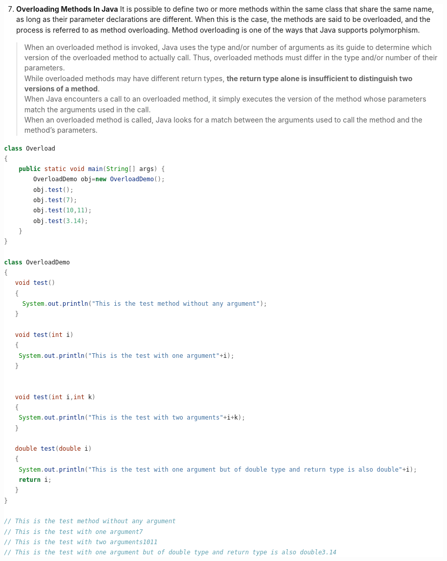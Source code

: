 7. __Overloading Methods In Java__
 It is possible to define two or more methods within the same class that share the same name, as long as their parameter declarations are different. When this is the case,  the methods are said to be overloaded, and the process is referred to as method overloading.
 Method overloading is one of the ways that Java supports polymorphism.

> When an overloaded method is invoked, Java uses the type and/or number of arguments as its guide to determine which version of the overloaded method to actually call. Thus, overloaded methods must differ in the type and/or number of their parameters.\
 While overloaded methods may have different return types, __the return type alone is insufficient to distinguish two versions of a method__.\
 When Java encounters a call to an overloaded method, it simply executes the version of the method whose parameters match the arguments used in the call. \
 When an overloaded method is called, Java looks for a match between the arguments used to call the method and the method’s parameters.


```java
class Overload
{
	public static void main(String[] args) {
		OverloadDemo obj=new OverloadDemo();
		obj.test();
		obj.test(7);
		obj.test(10,11);
		obj.test(3.14);
	}
}

class OverloadDemo
{
   void test()
   {
     System.out.println("This is the test method without any argument");
   }

   void test(int i)
   {
   	System.out.println("This is the test with one argument"+i);
   }


   void test(int i,int k)
   {
   	System.out.println("This is the test with two arguments"+i+k);
   }

   double test(double i)
   {
   	System.out.println("This is the test with one argument but of double type and return type is also double"+i);
   	return i;
   }
}

// This is the test method without any argument
// This is the test with one argument7
// This is the test with two arguments1011
// This is the test with one argument but of double type and return type is also double3.14

```
